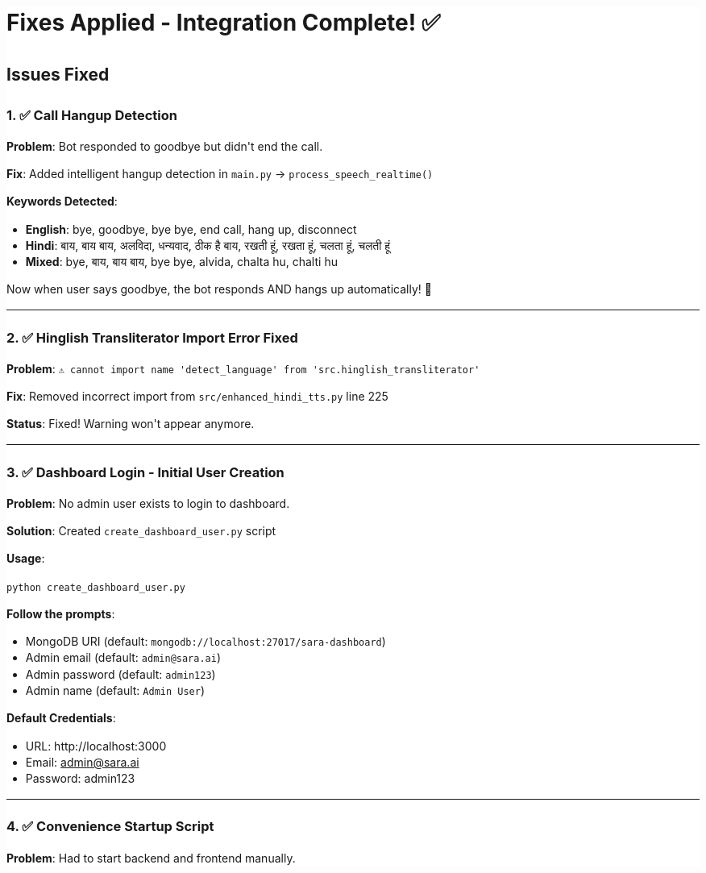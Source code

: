 # Fixes Applied - Integration Complete! ✅

## Issues Fixed

### 1. ✅ Call Hangup Detection
**Problem**: Bot responded to goodbye but didn't end the call.

**Fix**: Added intelligent hangup detection in `main.py` → `process_speech_realtime()`

**Keywords Detected**:
- **English**: bye, goodbye, bye bye, end call, hang up, disconnect
- **Hindi**: बाय, बाय बाय, अलविदा, धन्यवाद, ठीक है बाय, रखती हूं, रखता हूं, चलता हूं, चलती हूं
- **Mixed**: bye, बाय, बाय बाय, bye bye, alvida, chalta hu, chalti hu

Now when user says goodbye, the bot responds AND hangs up automatically! 🎉

---

### 2. ✅ Hinglish Transliterator Import Error Fixed
**Problem**: `⚠️ cannot import name 'detect_language' from 'src.hinglish_transliterator'`

**Fix**: Removed incorrect import from `src/enhanced_hindi_tts.py` line 225

**Status**: Fixed! Warning won't appear anymore.

---

### 3. ✅ Dashboard Login - Initial User Creation
**Problem**: No admin user exists to login to dashboard.

**Solution**: Created `create_dashboard_user.py` script

**Usage**:
```bash
python create_dashboard_user.py
```

**Follow the prompts**:
- MongoDB URI (default: `mongodb://localhost:27017/sara-dashboard`)
- Admin email (default: `admin@sara.ai`)
- Admin password (default: `admin123`)
- Admin name (default: `Admin User`)

**Default Credentials**:
- URL: http://localhost:3000
- Email: admin@sara.ai
- Password: admin123

---

### 4. ✅ Convenience Startup Script
**Problem**: Had to start backend and frontend manually.
